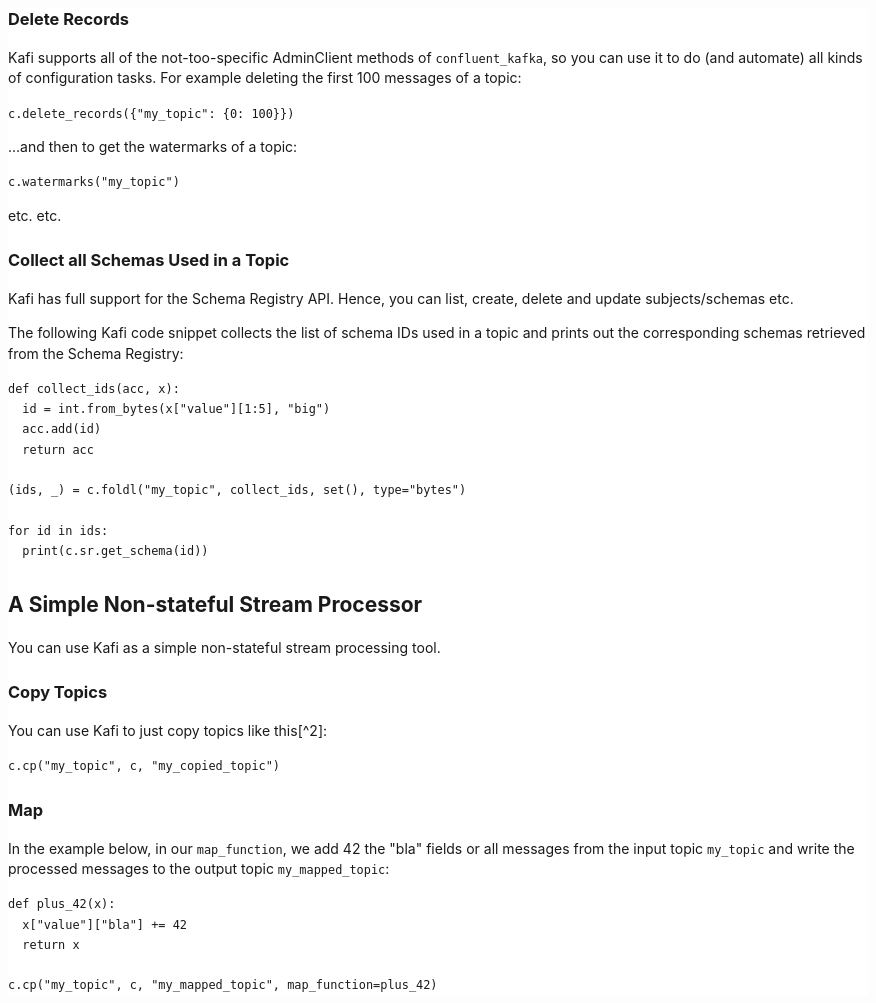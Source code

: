 ### Delete Records

Kafi supports all of the not-too-specific AdminClient methods of `confluent_kafka`, so you can use it to do (and automate) all kinds of configuration tasks. For example deleting the first 100 messages of a topic:

```
c.delete_records({"my_topic": {0: 100}})
```

...and then to get the watermarks of a topic:

```
c.watermarks("my_topic")
```

etc. etc.

### Collect all Schemas Used in a Topic

Kafi has full support for the Schema Registry API. Hence, you can list, create, delete and update subjects/schemas etc.

The following Kafi code snippet collects the list of schema IDs used in a topic and prints out the corresponding schemas retrieved from the Schema Registry:

```
def collect_ids(acc, x):
  id = int.from_bytes(x["value"][1:5], "big")
  acc.add(id)
  return acc

(ids, _) = c.foldl("my_topic", collect_ids, set(), type="bytes")

for id in ids:
  print(c.sr.get_schema(id))
```

## A Simple Non-stateful Stream Processor

You can use Kafi as a simple non-stateful stream processing tool.


### Copy Topics

You can use Kafi to just copy topics like this[^2]:

```
c.cp("my_topic", c, "my_copied_topic")
```

### Map

In the example below, in our `map_function`, we add 42 the "bla" fields or all messages from the input topic `my_topic` and write the processed messages to the output topic `my_mapped_topic`:

```
def plus_42(x):
  x["value"]["bla"] += 42
  return x

c.cp("my_topic", c, "my_mapped_topic", map_function=plus_42)
```


[^1]: "Kafi" stands for "(Ka)fka and (fi)les". And, "Kafi" is the Swiss word for a coffee or a coffee place. *Kafi* is the successor of [kash.py](https://github.com/xdgrulez/kash.py) which is the successor of [streampunk](https://github.com/xdgrulez/streampunk).